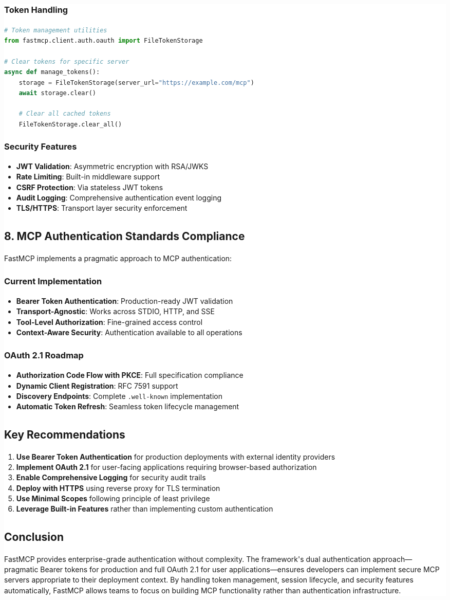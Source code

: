 ### Token Handling
```python
# Token management utilities
from fastmcp.client.auth.oauth import FileTokenStorage

# Clear tokens for specific server
async def manage_tokens():
    storage = FileTokenStorage(server_url="https://example.com/mcp")
    await storage.clear()
    
    # Clear all cached tokens
    FileTokenStorage.clear_all()
```

### Security Features
- **JWT Validation**: Asymmetric encryption with RSA/JWKS
- **Rate Limiting**: Built-in middleware support
- **CSRF Protection**: Via stateless JWT tokens
- **Audit Logging**: Comprehensive authentication event logging
- **TLS/HTTPS**: Transport layer security enforcement

## 8. MCP Authentication Standards Compliance

FastMCP implements a pragmatic approach to MCP authentication:

### Current Implementation
- **Bearer Token Authentication**: Production-ready JWT validation
- **Transport-Agnostic**: Works across STDIO, HTTP, and SSE
- **Tool-Level Authorization**: Fine-grained access control
- **Context-Aware Security**: Authentication available to all operations

### OAuth 2.1 Roadmap
- **Authorization Code Flow with PKCE**: Full specification compliance
- **Dynamic Client Registration**: RFC 7591 support
- **Discovery Endpoints**: Complete `.well-known` implementation
- **Automatic Token Refresh**: Seamless token lifecycle management

## Key Recommendations

1. **Use Bearer Token Authentication** for production deployments with external identity providers
2. **Implement OAuth 2.1** for user-facing applications requiring browser-based authorization
3. **Enable Comprehensive Logging** for security audit trails
4. **Deploy with HTTPS** using reverse proxy for TLS termination
5. **Use Minimal Scopes** following principle of least privilege
6. **Leverage Built-in Features** rather than implementing custom authentication

## Conclusion

FastMCP provides enterprise-grade authentication without complexity. The framework's dual authentication approach—pragmatic Bearer tokens for production and full OAuth 2.1 for user applications—ensures developers can implement secure MCP servers appropriate to their deployment context. By handling token management, session lifecycle, and security features automatically, FastMCP allows teams to focus on building MCP functionality rather than authentication infrastructure.